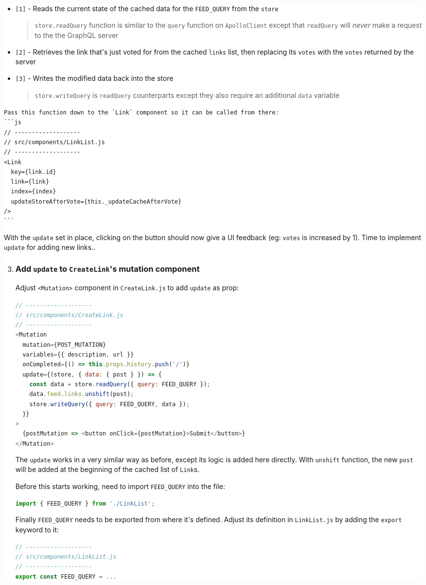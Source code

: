    - `[1]` - Reads the current state of the cached data for the `FEED_QUERY` from the `store`

     > `store.readQuery` function is similar to the `query` function on `ApolloClient` except that `readQuery` will _never_ make a request to the the GraphQL server

   - `[2]` - Retrieves the link that's just voted for from the cached `links` list, then replacing its `votes` with the `votes` returned by the server
   - `[3]` - Writes the modified data back into the store

     > `store.writeQuery` is `readQuery` counterparts except they also require an additional `data` variable


    Pass this function down to the `Link` component so it can be called from there:
    ```js
    // -------------------
    // src/components/LinkList.js
    // -------------------
    <Link
      key={link.id}
      link={link}
      index={index}
      updateStoreAfterVote={this._updateCacheAfterVote}
    />
    ```

With the `update` set in place, clicking on the button should now give a UI feedback (eg: `votes` is increased by 1). Time to implement `update` for adding new links..

3. ### Add `update` to `CreateLink`'s mutation component

   Adjust `<Mutation>` component in `CreateLink.js` to add `update` as prop:

   ```js
   // -------------------
   // src/components/CreateLink.js
   // -------------------
   <Mutation
     mutation={POST_MUTATION}
     variables={{ description, url }}
     onCompleted={() => this.props.history.push('/')}
     update={(store, { data: { post } }) => {
       const data = store.readQuery({ query: FEED_QUERY });
       data.feed.links.unshift(post);
       store.writeQuery({ query: FEED_QUERY, data });
     }}
   >
     {postMutation => <button onClick={postMutation}>Submit</button>}
   </Mutation>
   ```

   The `update` works in a very similar way as before, except its logic is added here directly. With `unshift` function, the new `post` will be added at the beginning of the cached list of `Link`s.

   Before this starts working, need to import `FEED_QUERY` into the file:

   ```js
   import { FEED_QUERY } from './LinkList';
   ```

   Finally `FEED_QUERY` needs to be exported from where it's defined. Adjust its definition in `LinkList.js` by adding the `export` keyword to it:

   ```js
   // -------------------
   // src/components/LinkList.js
   // -------------------
   export const FEED_QUERY = ...
   ```
